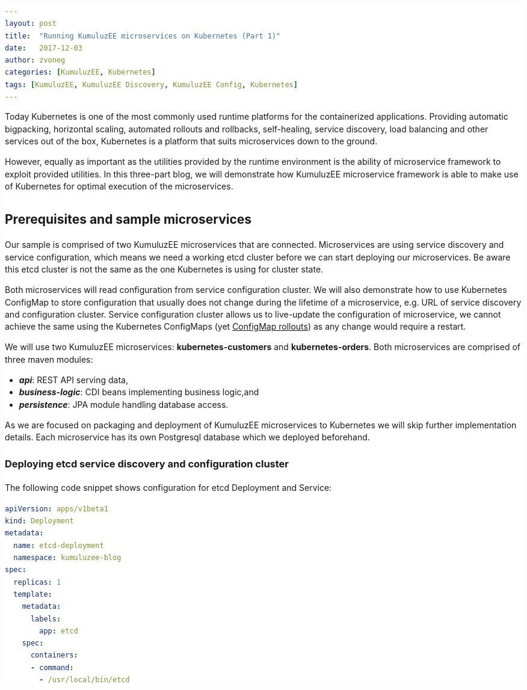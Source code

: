 ```yaml
---
layout: post
title:  "Running KumuluzEE microservices on Kubernetes (Part 1)"
date:   2017-12-03
author: zvoneg
categories: [KumuluzEE, Kubernetes]
tags: [KumuluzEE, KumuluzEE Discovery, KumuluzEE Config, Kubernetes]
---
```


Today Kubernetes is one of the most commonly used runtime platforms for the containerized applications. Providing automatic bigpacking, horizontal scaling, automated rollouts and rollbacks, self-healing, service discovery, load balancing and other services out of the box, Kubernetes is a platform that suits microservices down to the ground.

However, equally as important as the utilities provided by the runtime environment is the ability of microservice framework to exploit provided utilities. In this three-part blog, we will demonstrate how KumuluzEE microservice framework is able to make use of Kubernetes for optimal execution of the microservices.



## Prerequisites and sample microservices
Our sample is comprised of two KumuluzEE microservices that are connected. Microservices are using service discovery and service configuration, which means we need a working etcd cluster before we can start deploying our microservices. Be aware this etcd cluster is not the same as the one Kubernetes is using for cluster state.

Both microservices will read configuration from service configuration cluster. We will also demonstrate how to use Kubernetes ConfigMap to store configuration that usually does not change during the lifetime of a microservice, e.g. URL of service discovery and configuration cluster. Service configuration cluster allows us to live-update the configuration of microservice, we cannot achieve the same using the Kubernetes ConfigMaps (yet [ConfigMap rollouts](https://github.com/kubernetes/kubernetes/issues/22368)) as any change would require a restart.

We will use two KumuluzEE microservices: **kubernetes-customers** and **kubernetes-orders**. Both microservices are comprised of three maven modules:
* ***api***: REST API serving data,
* ***business-logic***: CDI beans implementing business logic,and
* ***persistence***: JPA module handling database access.

As we are focused on packaging and deployment of KumuluzEE microservices to Kubernetes we will skip further implementation details. Each microservice has its own Postgresql database which we deployed beforehand.

### Deploying etcd service discovery and configuration cluster

The following code snippet shows configuration for etcd Deployment and Service:

```yaml
apiVersion: apps/v1beta1
kind: Deployment
metadata:
  name: etcd-deployment
  namespace: kumuluzee-blog
spec:
  replicas: 1
  template:
    metadata:
      labels:
        app: etcd
    spec:
      containers:
      - command:
        - /usr/local/bin/etcd
```